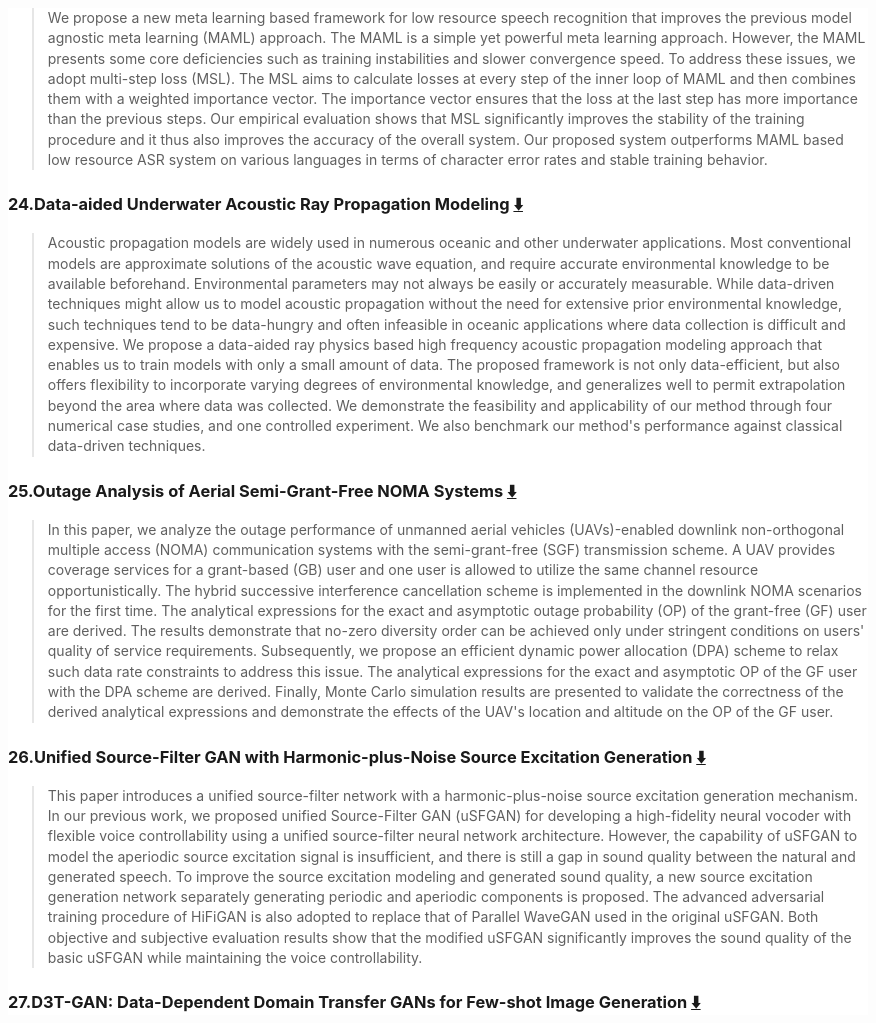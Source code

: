 >  We propose a new meta learning based framework for low resource speech recognition that improves the previous model agnostic meta learning (MAML) approach. The MAML is a simple yet powerful meta learning approach. However, the MAML presents some core deficiencies such as training instabilities and slower convergence speed. To address these issues, we adopt multi-step loss (MSL). The MSL aims to calculate losses at every step of the inner loop of MAML and then combines them with a weighted importance vector. The importance vector ensures that the loss at the last step has more importance than the previous steps. Our empirical evaluation shows that MSL significantly improves the stability of the training procedure and it thus also improves the accuracy of the overall system. Our proposed system outperforms MAML based low resource ASR system on various languages in terms of character error rates and stable training behavior.      
### 24.Data-aided Underwater Acoustic Ray Propagation Modeling  [ :arrow_down: ](https://arxiv.org/pdf/2205.06066.pdf)
>  Acoustic propagation models are widely used in numerous oceanic and other underwater applications. Most conventional models are approximate solutions of the acoustic wave equation, and require accurate environmental knowledge to be available beforehand. Environmental parameters may not always be easily or accurately measurable. While data-driven techniques might allow us to model acoustic propagation without the need for extensive prior environmental knowledge, such techniques tend to be data-hungry and often infeasible in oceanic applications where data collection is difficult and expensive. We propose a data-aided ray physics based high frequency acoustic propagation modeling approach that enables us to train models with only a small amount of data. The proposed framework is not only data-efficient, but also offers flexibility to incorporate varying degrees of environmental knowledge, and generalizes well to permit extrapolation beyond the area where data was collected. We demonstrate the feasibility and applicability of our method through four numerical case studies, and one controlled experiment. We also benchmark our method's performance against classical data-driven techniques.      
### 25.Outage Analysis of Aerial Semi-Grant-Free NOMA Systems  [ :arrow_down: ](https://arxiv.org/pdf/2205.06063.pdf)
>  In this paper, we analyze the outage performance of unmanned aerial vehicles (UAVs)-enabled downlink non-orthogonal multiple access (NOMA) communication systems with the semi-grant-free (SGF) transmission scheme. A UAV provides coverage services for a grant-based (GB) user and one user is allowed to utilize the same channel resource opportunistically. The hybrid successive interference cancellation scheme is implemented in the downlink NOMA scenarios for the first time. The analytical expressions for the exact and asymptotic outage probability (OP) of the grant-free (GF) user are derived. The results demonstrate that no-zero diversity order can be achieved only under stringent conditions on users' quality of service requirements. Subsequently, we propose an efficient dynamic power allocation (DPA) scheme to relax such data rate constraints to address this issue. The analytical expressions for the exact and asymptotic OP of the GF user with the DPA scheme are derived. Finally, Monte Carlo simulation results are presented to validate the correctness of the derived analytical expressions and demonstrate the effects of the UAV's location and altitude on the OP of the GF user.      
### 26.Unified Source-Filter GAN with Harmonic-plus-Noise Source Excitation Generation  [ :arrow_down: ](https://arxiv.org/pdf/2205.06053.pdf)
>  This paper introduces a unified source-filter network with a harmonic-plus-noise source excitation generation mechanism. In our previous work, we proposed unified Source-Filter GAN (uSFGAN) for developing a high-fidelity neural vocoder with flexible voice controllability using a unified source-filter neural network architecture. However, the capability of uSFGAN to model the aperiodic source excitation signal is insufficient, and there is still a gap in sound quality between the natural and generated speech. To improve the source excitation modeling and generated sound quality, a new source excitation generation network separately generating periodic and aperiodic components is proposed. The advanced adversarial training procedure of HiFiGAN is also adopted to replace that of Parallel WaveGAN used in the original uSFGAN. Both objective and subjective evaluation results show that the modified uSFGAN significantly improves the sound quality of the basic uSFGAN while maintaining the voice controllability.      
### 27.D3T-GAN: Data-Dependent Domain Transfer GANs for Few-shot Image Generation  [ :arrow_down: ](https://arxiv.org/pdf/2205.06032.pdf)